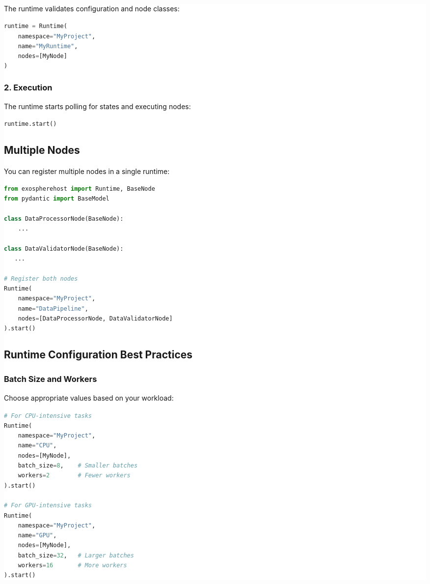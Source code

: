 The runtime validates configuration and node classes:

```python
runtime = Runtime(
    namespace="MyProject",
    name="MyRuntime",
    nodes=[MyNode]
)
```

### 2. Execution

The runtime starts polling for states and executing nodes:

```python
runtime.start()
```

## Multiple Nodes

You can register multiple nodes in a single runtime:

```python hl_lines="10-16"
from exospherehost import Runtime, BaseNode
from pydantic import BaseModel

class DataProcessorNode(BaseNode):
    ...

class DataValidatorNode(BaseNode):
   ...

# Register both nodes
Runtime(
    namespace="MyProject",
    name="DataPipeline",
    nodes=[DataProcessorNode, DataValidatorNode]
).start()

```

## Runtime Configuration Best Practices

### Batch Size and Workers

Choose appropriate values based on your workload:

```python hl_lines="4 13"
# For CPU-intensive tasks
Runtime(
    namespace="MyProject",
    name="CPU",
    nodes=[MyNode],
    batch_size=8,    # Smaller batches
    workers=2        # Fewer workers
).start()

# For GPU-intensive tasks
Runtime(
    namespace="MyProject",
    name="GPU",
    nodes=[MyNode],
    batch_size=32,   # Larger batches
    workers=16       # More workers
).start()
```
